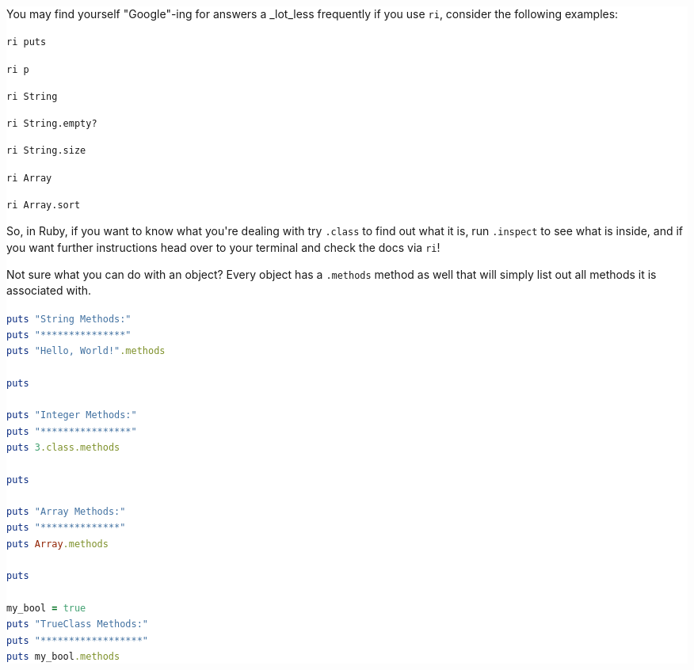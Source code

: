 You may find yourself "Google"-ing for answers a _lot_less frequently if you use `ri`, consider the following examples:

```other
ri puts
```

```other
ri p
```

```other
ri String
```

```other
ri String.empty?
```

```other
ri String.size
```

```other
ri Array
```

```other
ri Array.sort
```

So, in Ruby, if you want to know what you're dealing with try `.class` to find out what it is, run `.inspect` to see what is inside, and if you want further instructions head over to your terminal and check the docs via `ri`!

Not sure what you can do with an object? Every object has a `.methods` method as well that will simply list out all methods it is associated with.

```ruby
puts "String Methods:"
puts "***************"
puts "Hello, World!".methods

puts

puts "Integer Methods:"
puts "****************"
puts 3.class.methods

puts

puts "Array Methods:"
puts "**************"
puts Array.methods

puts

my_bool = true
puts "TrueClass Methods:"
puts "******************"
puts my_bool.methods
```
